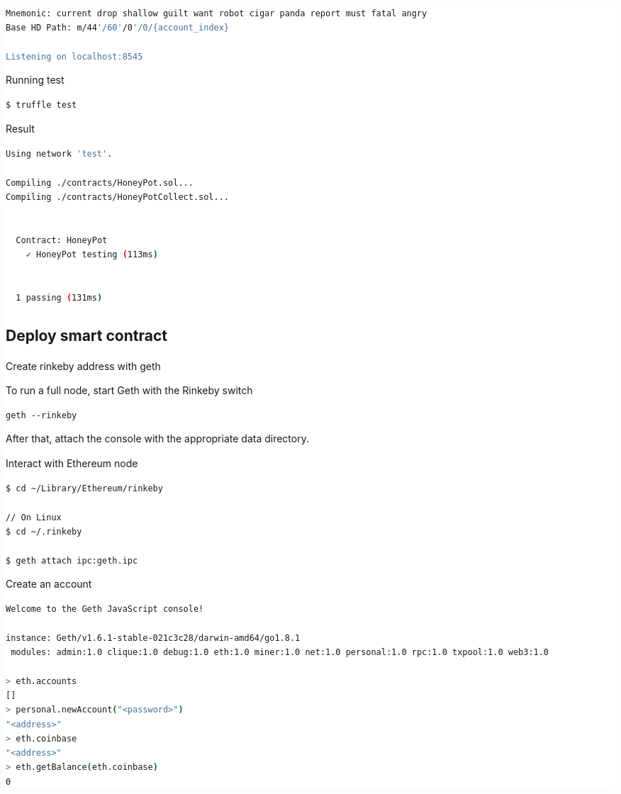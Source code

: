 ```bash
Mnemonic: current drop shallow guilt want robot cigar panda report must fatal angry
Base HD Path: m/44'/60'/0'/0/{account_index}

Listening on localhost:8545
```

Running test

`$ truffle test`

Result

```bash
Using network 'test'.

Compiling ./contracts/HoneyPot.sol...
Compiling ./contracts/HoneyPotCollect.sol...


  Contract: HoneyPot
    ✓ HoneyPot testing (113ms)


  1 passing (131ms)
```

## Deploy smart contract

Create rinkeby address with geth

To run a full node, start Geth with the Rinkeby switch

`geth --rinkeby`

After that, attach the console with the appropriate data directory.

Interact with Ethereum node

```bash
$ cd ~/Library/Ethereum/rinkeby

// On Linux
$ cd ~/.rinkeby

$ geth attach ipc:geth.ipc
```
Create an account

```bash
Welcome to the Geth JavaScript console!

instance: Geth/v1.6.1-stable-021c3c28/darwin-amd64/go1.8.1
 modules: admin:1.0 clique:1.0 debug:1.0 eth:1.0 miner:1.0 net:1.0 personal:1.0 rpc:1.0 txpool:1.0 web3:1.0

> eth.accounts
[]
> personal.newAccount("<password>")
"<address>"
> eth.coinbase
"<address>"
> eth.getBalance(eth.coinbase)
0
```
